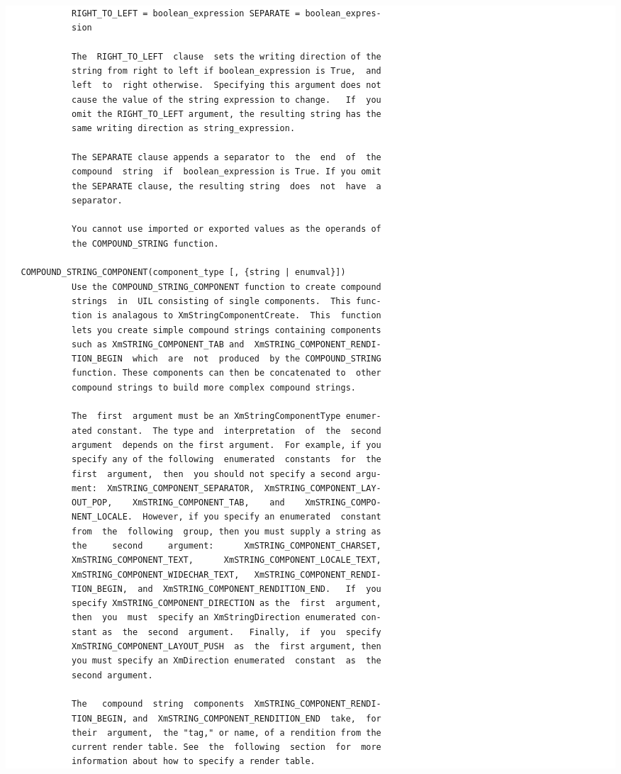                  RIGHT_TO_LEFT = boolean_expression SEPARATE = boolean_expres‐
                 sion

                 The  RIGHT_TO_LEFT  clause  sets the writing direction of the
                 string from right to left if boolean_expression is True,  and
                 left  to  right otherwise.  Specifying this argument does not
                 cause the value of the string expression to change.   If  you
                 omit the RIGHT_TO_LEFT argument, the resulting string has the
                 same writing direction as string_expression.

                 The SEPARATE clause appends a separator to  the  end  of  the
                 compound  string  if  boolean_expression is True. If you omit
                 the SEPARATE clause, the resulting string  does  not  have  a
                 separator.

                 You cannot use imported or exported values as the operands of
                 the COMPOUND_STRING function.

       COMPOUND_STRING_COMPONENT(component_type [, {string | enumval}])
                 Use the COMPOUND_STRING_COMPONENT function to create compound
                 strings  in  UIL consisting of single components.  This func‐
                 tion is analagous to XmStringComponentCreate.  This  function
                 lets you create simple compound strings containing components
                 such as XmSTRING_COMPONENT_TAB and  XmSTRING_COMPONENT_RENDI‐
                 TION_BEGIN  which  are  not  produced  by the COMPOUND_STRING
                 function. These components can then be concatenated to  other
                 compound strings to build more complex compound strings.

                 The  first  argument must be an XmStringComponentType enumer‐
                 ated constant.  The type and  interpretation  of  the  second
                 argument  depends on the first argument.  For example, if you
                 specify any of the following  enumerated  constants  for  the
                 first  argument,  then  you should not specify a second argu‐
                 ment:  XmSTRING_COMPONENT_SEPARATOR,  XmSTRING_COMPONENT_LAY‐
                 OUT_POP,    XmSTRING_COMPONENT_TAB,    and    XmSTRING_COMPO‐
                 NENT_LOCALE.  However, if you specify an enumerated  constant
                 from  the  following  group, then you must supply a string as
                 the     second     argument:      XmSTRING_COMPONENT_CHARSET,
                 XmSTRING_COMPONENT_TEXT,      XmSTRING_COMPONENT_LOCALE_TEXT,
                 XmSTRING_COMPONENT_WIDECHAR_TEXT,   XmSTRING_COMPONENT_RENDI‐
                 TION_BEGIN,  and  XmSTRING_COMPONENT_RENDITION_END.   If  you
                 specify XmSTRING_COMPONENT_DIRECTION as the  first  argument,
                 then  you  must  specify an XmStringDirection enumerated con‐
                 stant as  the  second  argument.   Finally,  if  you  specify
                 XmSTRING_COMPONENT_LAYOUT_PUSH  as  the  first argument, then
                 you must specify an XmDirection enumerated  constant  as  the
                 second argument.

                 The   compound  string  components  XmSTRING_COMPONENT_RENDI‐
                 TION_BEGIN, and  XmSTRING_COMPONENT_RENDITION_END  take,  for
                 their  argument,  the "tag," or name, of a rendition from the
                 current render table. See  the  following  section  for  more
                 information about how to specify a render table.
